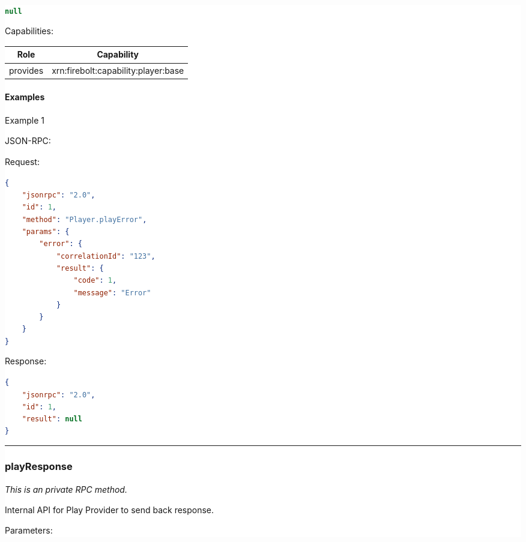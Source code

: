 ```typescript
null
```

Capabilities:

| Role                  | Capability                 |
| --------------------- | -------------------------- |
| provides | xrn:firebolt:capability:player:base |


#### Examples


Example 1

JSON-RPC:

Request:

```json
{
	"jsonrpc": "2.0",
	"id": 1,
	"method": "Player.playError",
	"params": {
		"error": {
			"correlationId": "123",
			"result": {
				"code": 1,
				"message": "Error"
			}
		}
	}
}
```

Response:

```json
{
	"jsonrpc": "2.0",
	"id": 1,
	"result": null
}
```



---

### playResponse

*This is an private RPC method.*

Internal API for Play Provider to send back response.

Parameters:

